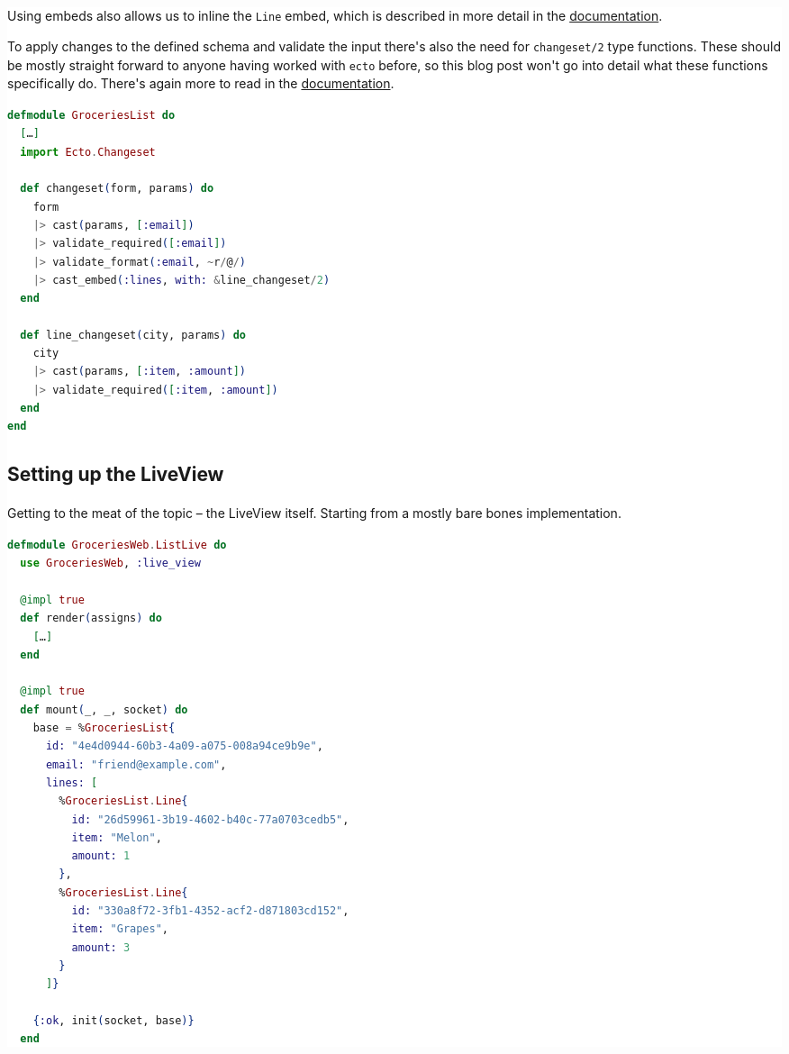 Using embeds also allows us to inline the `Line` embed, which is described
in more detail in the [documentation](https://hexdocs.pm/ecto/3.9.2/Ecto.Schema.html#embeds_many/3-inline-embedded-schema).

To apply changes to the defined schema and validate the input there's also the
need for `changeset/2` type functions. These should be mostly straight forward to
anyone having worked with `ecto` before, so this blog post won't go into detail 
what these functions specifically do. There's again more to read in the [documentation](https://hexdocs.pm/ecto/3.9.2/Ecto.Changeset.html).

```elixir
defmodule GroceriesList do
  […]
  import Ecto.Changeset

  def changeset(form, params) do
    form
    |> cast(params, [:email])
    |> validate_required([:email])
    |> validate_format(:email, ~r/@/)
    |> cast_embed(:lines, with: &line_changeset/2)
  end

  def line_changeset(city, params) do
    city
    |> cast(params, [:item, :amount])
    |> validate_required([:item, :amount])
  end
end
```

## Setting up the LiveView

Getting to the meat of the topic – the LiveView itself. Starting from a mostly bare
bones implementation.

```elixir
defmodule GroceriesWeb.ListLive do
  use GroceriesWeb, :live_view

  @impl true
  def render(assigns) do
    […]
  end

  @impl true
  def mount(_, _, socket) do
    base = %GroceriesList{
      id: "4e4d0944-60b3-4a09-a075-008a94ce9b9e",
      email: "friend@example.com",
      lines: [
        %GroceriesList.Line{
          id: "26d59961-3b19-4602-b40c-77a0703cedb5",
          item: "Melon",
          amount: 1
        },
        %GroceriesList.Line{
          id: "330a8f72-3fb1-4352-acf2-d871803cd152",
          item: "Grapes",
          amount: 3
        }
      ]}

    {:ok, init(socket, base)}
  end
```